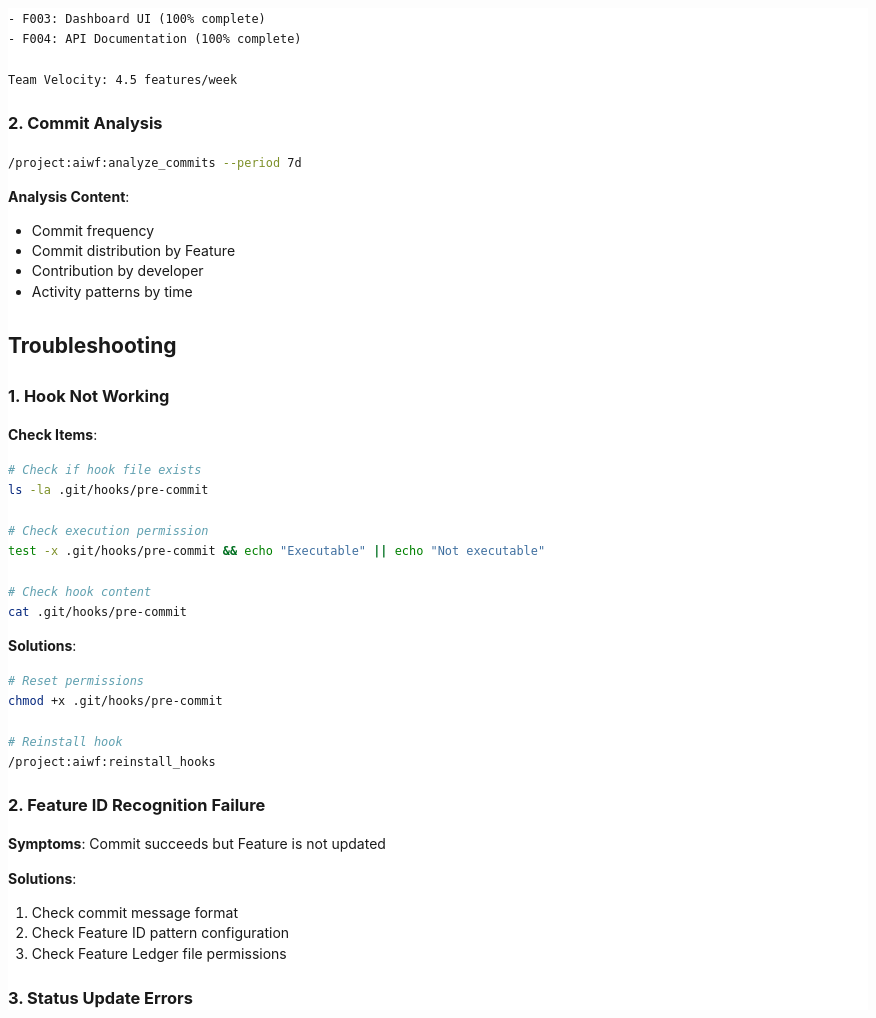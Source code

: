 ```
- F003: Dashboard UI (100% complete)
- F004: API Documentation (100% complete)

Team Velocity: 4.5 features/week
```

### 2. Commit Analysis

```bash
/project:aiwf:analyze_commits --period 7d
```

**Analysis Content**:
- Commit frequency
- Commit distribution by Feature
- Contribution by developer
- Activity patterns by time

## Troubleshooting

### 1. Hook Not Working

**Check Items**:
```bash
# Check if hook file exists
ls -la .git/hooks/pre-commit

# Check execution permission
test -x .git/hooks/pre-commit && echo "Executable" || echo "Not executable"

# Check hook content
cat .git/hooks/pre-commit
```

**Solutions**:
```bash
# Reset permissions
chmod +x .git/hooks/pre-commit

# Reinstall hook
/project:aiwf:reinstall_hooks
```

### 2. Feature ID Recognition Failure

**Symptoms**: Commit succeeds but Feature is not updated

**Solutions**:
1. Check commit message format
2. Check Feature ID pattern configuration
3. Check Feature Ledger file permissions

### 3. Status Update Errors
